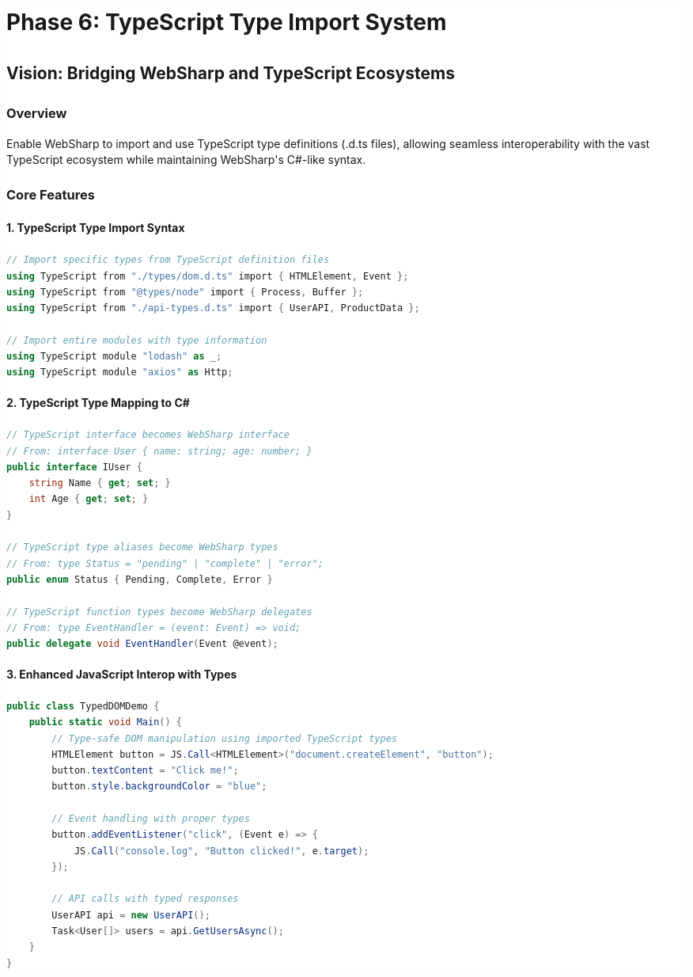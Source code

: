 # Phase 6: TypeScript Type Import System
## Vision: Bridging WebSharp and TypeScript Ecosystems

### Overview
Enable WebSharp to import and use TypeScript type definitions (.d.ts files), allowing seamless interoperability with the vast TypeScript ecosystem while maintaining WebSharp's C#-like syntax.

### Core Features

#### 1. TypeScript Type Import Syntax
```csharp
// Import specific types from TypeScript definition files
using TypeScript from "./types/dom.d.ts" import { HTMLElement, Event };
using TypeScript from "@types/node" import { Process, Buffer };
using TypeScript from "./api-types.d.ts" import { UserAPI, ProductData };

// Import entire modules with type information
using TypeScript module "lodash" as _;
using TypeScript module "axios" as Http;
```

#### 2. TypeScript Type Mapping to C#
```csharp
// TypeScript interface becomes WebSharp interface
// From: interface User { name: string; age: number; }
public interface IUser {
    string Name { get; set; }
    int Age { get; set; }
}

// TypeScript type aliases become WebSharp types
// From: type Status = "pending" | "complete" | "error";
public enum Status { Pending, Complete, Error }

// TypeScript function types become WebSharp delegates
// From: type EventHandler = (event: Event) => void;
public delegate void EventHandler(Event @event);
```

#### 3. Enhanced JavaScript Interop with Types
```csharp
public class TypedDOMDemo {
    public static void Main() {
        // Type-safe DOM manipulation using imported TypeScript types
        HTMLElement button = JS.Call<HTMLElement>("document.createElement", "button");
        button.textContent = "Click me!";
        button.style.backgroundColor = "blue";
        
        // Event handling with proper types
        button.addEventListener("click", (Event e) => {
            JS.Call("console.log", "Button clicked!", e.target);
        });
        
        // API calls with typed responses
        UserAPI api = new UserAPI();
        Task<User[]> users = api.GetUsersAsync();
    }
}
```
